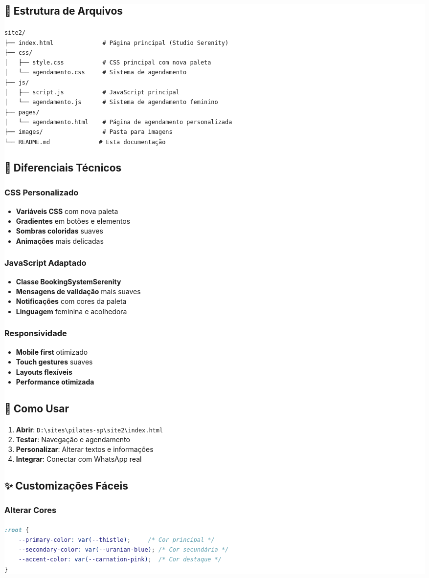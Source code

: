 ## 📁 Estrutura de Arquivos

```
site2/
├── index.html              # Página principal (Studio Serenity)
├── css/
│   ├── style.css           # CSS principal com nova paleta
│   └── agendamento.css     # Sistema de agendamento
├── js/
│   ├── script.js           # JavaScript principal
│   └── agendamento.js      # Sistema de agendamento feminino
├── pages/
│   └── agendamento.html    # Página de agendamento personalizada
├── images/                 # Pasta para imagens
└── README.md              # Esta documentação
```

## 🌟 Diferenciais Técnicos

### **CSS Personalizado**
- **Variáveis CSS** com nova paleta
- **Gradientes** em botões e elementos
- **Sombras coloridas** suaves
- **Animações** mais delicadas

### **JavaScript Adaptado**
- **Classe BookingSystemSerenity**
- **Mensagens de validação** mais suaves
- **Notificações** com cores da paleta
- **Linguagem** feminina e acolhedora

### **Responsividade**
- **Mobile first** otimizado
- **Touch gestures** suaves
- **Layouts flexíveis**
- **Performance otimizada**

## 🚀 Como Usar

1. **Abrir**: `D:\sites\pilates-sp\site2\index.html`
2. **Testar**: Navegação e agendamento
3. **Personalizar**: Alterar textos e informações
4. **Integrar**: Conectar com WhatsApp real

## ✨ Customizações Fáceis

### **Alterar Cores**
```css
:root {
    --primary-color: var(--thistle);     /* Cor principal */
    --secondary-color: var(--uranian-blue); /* Cor secundária */
    --accent-color: var(--carnation-pink);  /* Cor destaque */
}
```
